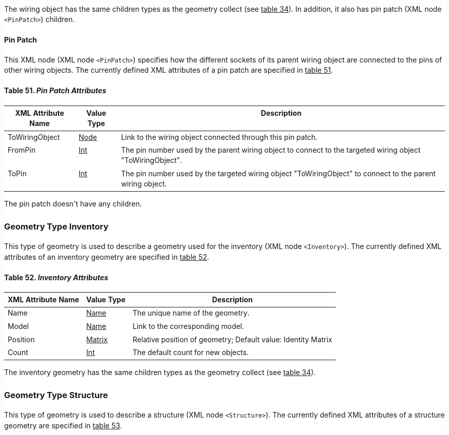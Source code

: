 The wiring object has the same children types as the geometry
collect (see [table 34](#user-content-table-34 )).
In addition, it also has pin patch (XML node `<PinPatch>`) children.

#### Pin Patch

This XML node (XML node `<PinPatch>`) specifies how the different sockets of its parent
wiring object are connected to the pins of other wiring objects. The currently
defined XML attributes of a pin patch are specified in [table 51](#user-content-table-51 ).

<div id="table-51">

#### Table 51. *Pin Patch Attributes*

| XML Attribute Name  | Value Type                               | Description                                                                                            |
|----|----|----|
| ToWiringObject      | [Node](#user-content-attrtype-node )     | Link to the wiring object connected through this pin patch.                                         |
| FromPin          | [Int](#user-content-attrtype-int )       | The pin number used by the parent wiring object to connect to the targeted wiring object "ToWiringObject". |
| ToPin            | [Int](#user-content-attrtype-int )       | The pin number used by the targeted wiring object "ToWiringObject" to connect to the parent wiring object. |


</div>

The pin patch doesn't have any children.

### Geometry Type Inventory

This type of geometry is used to describe a geometry used for the inventory (XML node `<Inventory>`). The currently
defined XML attributes of an inventory geometry are specified in
[table 52](#user-content-table-52 ).

<div id="table-52">

#### Table 52. *Inventory Attributes*

| XML Attribute Name  | Value Type                               | Description                                                    |
|----|----|----|
| Name                | [Name](#user-content-attrtype-name )     | The unique name of the geometry.                               |
| Model               | [Name](#user-content-attrtype-name )     | Link to the corresponding model.                               |
| Position            | [Matrix](#user-content-attrtype-matrix ) | Relative position of geometry; Default value: Identity Matrix  |
| Count               | [Int](#user-content-attrtype-int )       | The default count for new objects.                             |


</div>

The inventory geometry has the same children types as the geometry
collect (see [table 34](#user-content-table-34 )).

### Geometry Type Structure

This type of geometry is used to describe a structure (XML node `<Structure>`). The currently
defined XML attributes of a structure geometry are specified in
[table 53](#user-content-table-53 ).
